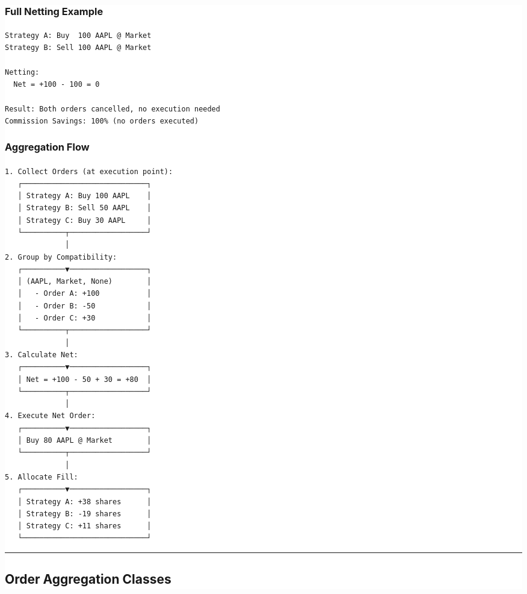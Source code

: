 ### Full Netting Example

```
Strategy A: Buy  100 AAPL @ Market
Strategy B: Sell 100 AAPL @ Market

Netting:
  Net = +100 - 100 = 0

Result: Both orders cancelled, no execution needed
Commission Savings: 100% (no orders executed)
```

### Aggregation Flow

```
1. Collect Orders (at execution point):
   ┌─────────────────────────────┐
   │ Strategy A: Buy 100 AAPL    │
   │ Strategy B: Sell 50 AAPL    │
   │ Strategy C: Buy 30 AAPL     │
   └──────────┬──────────────────┘
              │
2. Group by Compatibility:
   ┌──────────▼──────────────────┐
   │ (AAPL, Market, None)        │
   │   - Order A: +100           │
   │   - Order B: -50            │
   │   - Order C: +30            │
   └──────────┬──────────────────┘
              │
3. Calculate Net:
   ┌──────────▼──────────────────┐
   │ Net = +100 - 50 + 30 = +80  │
   └──────────┬──────────────────┘
              │
4. Execute Net Order:
   ┌──────────▼──────────────────┐
   │ Buy 80 AAPL @ Market        │
   └──────────┬──────────────────┘
              │
5. Allocate Fill:
   ┌──────────▼──────────────────┐
   │ Strategy A: +38 shares      │
   │ Strategy B: -19 shares      │
   │ Strategy C: +11 shares      │
   └─────────────────────────────┘
```

---

## Order Aggregation Classes
